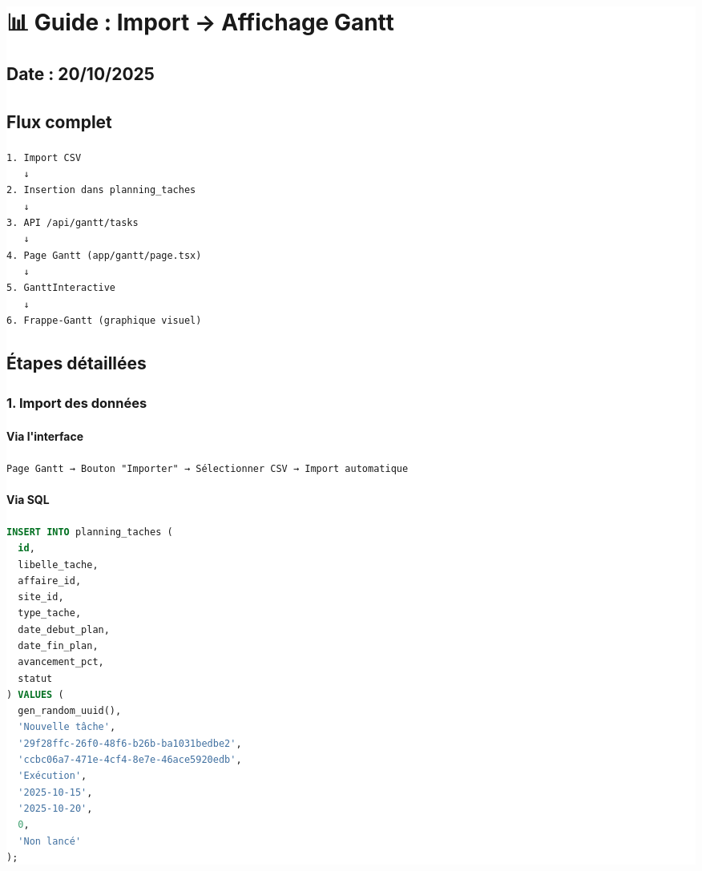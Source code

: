 # 📊 Guide : Import → Affichage Gantt

## Date : 20/10/2025

## Flux complet

```
1. Import CSV
   ↓
2. Insertion dans planning_taches
   ↓
3. API /api/gantt/tasks
   ↓
4. Page Gantt (app/gantt/page.tsx)
   ↓
5. GanttInteractive
   ↓
6. Frappe-Gantt (graphique visuel)
```

## Étapes détaillées

### 1. Import des données

#### Via l'interface
```
Page Gantt → Bouton "Importer" → Sélectionner CSV → Import automatique
```

#### Via SQL
```sql
INSERT INTO planning_taches (
  id,
  libelle_tache,
  affaire_id,
  site_id,
  type_tache,
  date_debut_plan,
  date_fin_plan,
  avancement_pct,
  statut
) VALUES (
  gen_random_uuid(),
  'Nouvelle tâche',
  '29f28ffc-26f0-48f6-b26b-ba1031bedbe2',
  'ccbc06a7-471e-4cf4-8e7e-46ace5920edb',
  'Exécution',
  '2025-10-15',
  '2025-10-20',
  0,
  'Non lancé'
);
```

